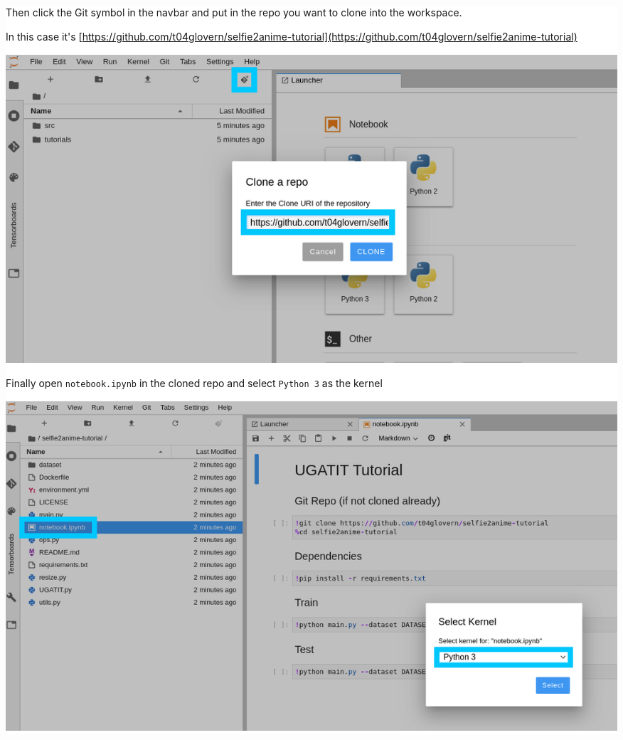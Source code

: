 Then click the Git symbol in the navbar and put in the repo you want to clone into the workspace.

In this case it's [https://github.com/t04glovern/selfie2anime-tutorial](https://github.com/t04glovern/selfie2anime-tutorial)

![Google AI Platform Notebook Clone Repo](img/selfie2anime-google-ai-notebooks-clone.png)

Finally open `notebook.ipynb` in the cloned repo and select `Python 3` as the kernel

![Google AI Platform Notebook Kernel](img/selfie2anime-google-ai-notebooks-kernel.png)
